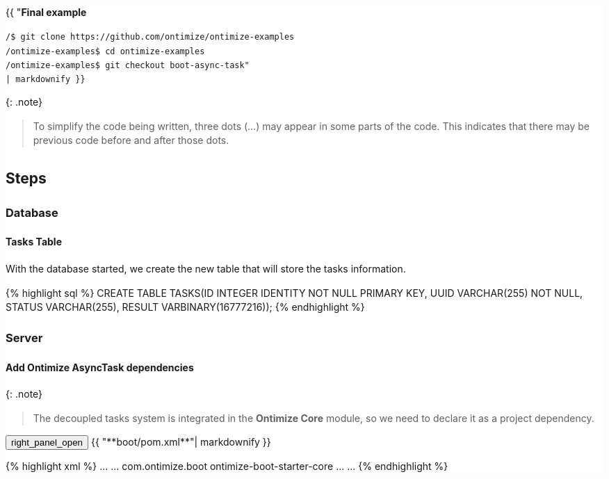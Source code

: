   {{ "**Final example**

    /$ git clone https://github.com/ontimize/ontimize-examples 
    /ontimize-examples$ cd ontimize-examples
    /ontimize-examples$ git checkout boot-async-task" 
    | markdownify }}

</div>
</div>

{: .note}
> To simplify the code being written, three dots (...) may appear in some parts of the code. This indicates that there may be previous code before and after those dots.

## Steps
### Database
#### Tasks Table

With the database started, we create the new table that will store the tasks information.

{% highlight sql %}
CREATE TABLE TASKS(ID INTEGER IDENTITY NOT NULL PRIMARY KEY, UUID VARCHAR(255) NOT NULL, STATUS VARCHAR(255), RESULT VARBINARY(16777216));
{% endhighlight %}

### Server
#### Add Ontimize AsyncTask dependencies

{: .note}
> The decoupled tasks system is integrated in the **Ontimize Core** module, so we need to declare it as a project dependency.

<div class="multicolumn">
        <div class="multicolumnleft">
            <button class="unstyle toggle-tree-btn">
                <span class="material-symbols-outlined">right_panel_open</span>
            </button>
  {{ "**boot/pom.xml**"| markdownify }}

{% highlight xml %}
...
<dependencies>
  ...
  <dependency>
    <groupId>com.ontimize.boot</groupId>
    <artifactId>ontimize-boot-starter-core</artifactId>
  </dependency>
  ...
</dependencies>
...
{% endhighlight %}
